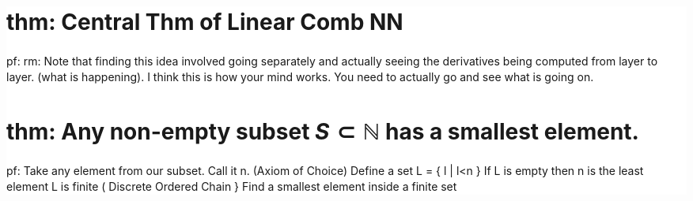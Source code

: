 
# thm: Central Thm of Linear Comb NN
pf:
rm: 
Note that finding this idea involved going separately and actually seeing the derivatives 
being computed from layer to layer. (what is happening).
I think this is how your mind works. You need to actually go and see what is going on.


# thm: Any non-empty subset $S \subset \mathbb{N}$ has a smallest element.
pf: 
Take any element from our subset. Call it n. (Axiom of Choice)
Define a set L = { l | l<n }
If L is empty then n is the least element
L is finite ( Discrete Ordered Chain }
Find a smallest element inside a finite set
